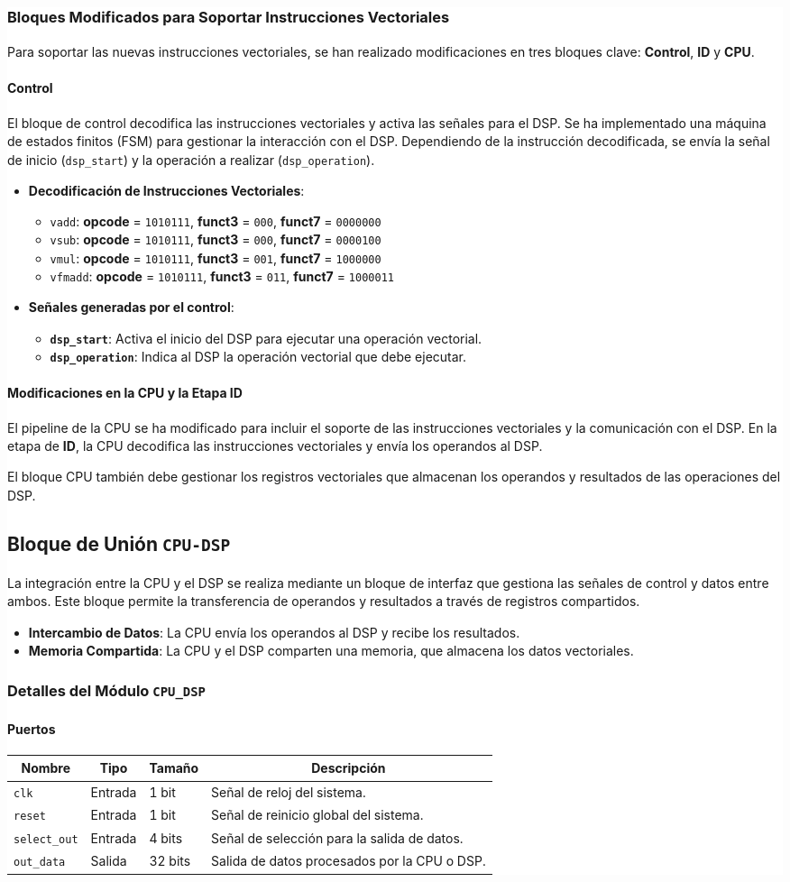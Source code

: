 ### Bloques Modificados para Soportar Instrucciones Vectoriales

Para soportar las nuevas instrucciones vectoriales, se han realizado modificaciones en tres bloques clave: **Control**, **ID** y **CPU**.

#### Control
El bloque de control decodifica las instrucciones vectoriales y activa las señales para el DSP. Se ha implementado una máquina de estados finitos (FSM) para gestionar la interacción con el DSP. Dependiendo de la instrucción decodificada, se envía la señal de inicio (`dsp_start`) y la operación a realizar (`dsp_operation`).

- **Decodificación de Instrucciones Vectoriales**:
  - `vadd`: **opcode** = `1010111`, **funct3** = `000`, **funct7** = `0000000`
  - `vsub`: **opcode** = `1010111`, **funct3** = `000`, **funct7** = `0000100`
  - `vmul`: **opcode** = `1010111`, **funct3** = `001`, **funct7** = `1000000`
  - `vfmadd`: **opcode** = `1010111`, **funct3** = `011`, **funct7** = `1000011`

- **Señales generadas por el control**:
  - **`dsp_start`**: Activa el inicio del DSP para ejecutar una operación vectorial.
  - **`dsp_operation`**: Indica al DSP la operación vectorial que debe ejecutar.

#### Modificaciones en la CPU y la Etapa ID

El pipeline de la CPU se ha modificado para incluir el soporte de las instrucciones vectoriales y la comunicación con el DSP. En la etapa de **ID**, la CPU decodifica las instrucciones vectoriales y envía los operandos al DSP. 

El bloque CPU también debe gestionar los registros vectoriales que almacenan los operandos y resultados de las operaciones del DSP.

## Bloque de Unión `CPU-DSP`

La integración entre la CPU y el DSP se realiza mediante un bloque de interfaz que gestiona las señales de control y datos entre ambos. Este bloque permite la transferencia de operandos y resultados a través de registros compartidos.

- **Intercambio de Datos**: La CPU envía los operandos al DSP y recibe los resultados.
- **Memoria Compartida**: La CPU y el DSP comparten una memoria, que almacena los datos vectoriales.

### Detalles del Módulo `CPU_DSP`

#### Puertos

| **Nombre**     | **Tipo** | **Tamaño** | **Descripción**                                           |
|----------------|----------|------------|-----------------------------------------------------------|
| `clk`          | Entrada  | 1 bit      | Señal de reloj del sistema.                               |
| `reset`        | Entrada  | 1 bit      | Señal de reinicio global del sistema.                     |
| `select_out`   | Entrada  | 4 bits     | Señal de selección para la salida de datos.               |
| `out_data`     | Salida   | 32 bits    | Salida de datos procesados por la CPU o DSP.              |
